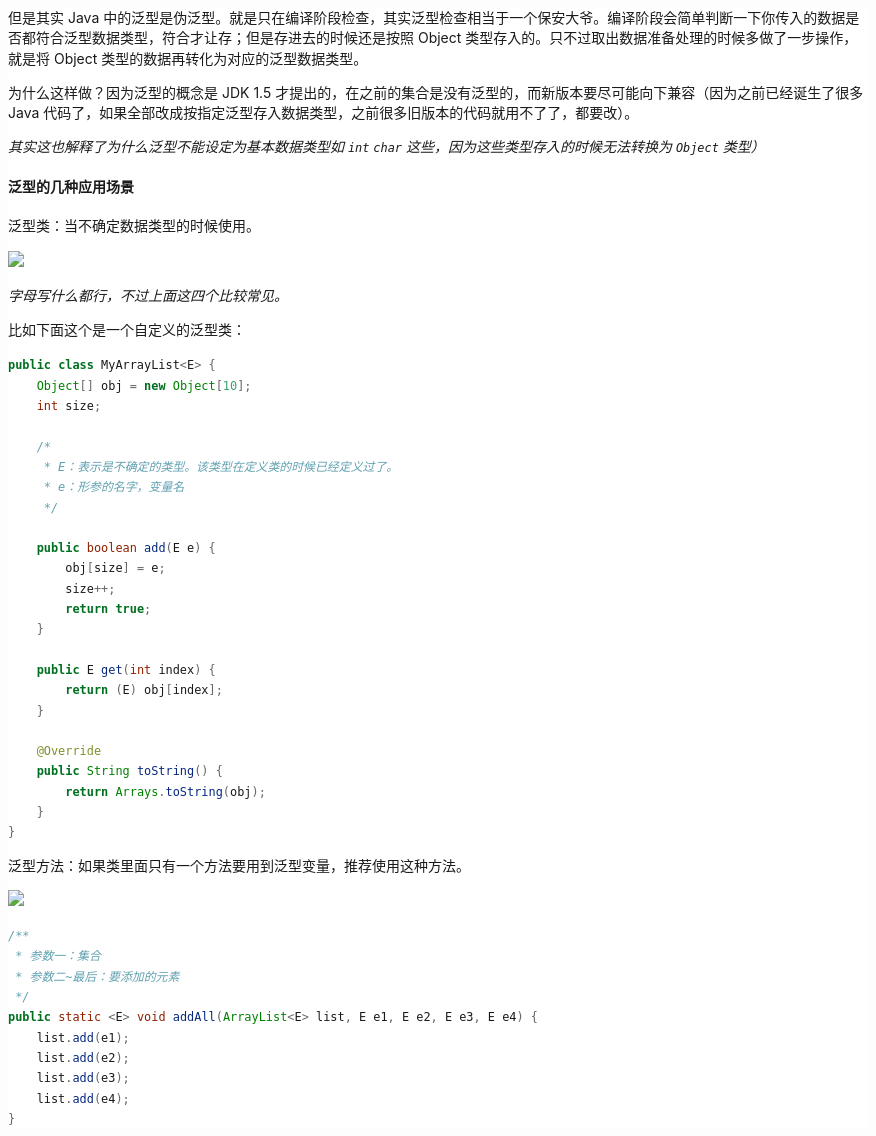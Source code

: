 但是其实 Java 中的泛型是伪泛型。就是只在编译阶段检查，其实泛型检查相当于一个保安大爷。编译阶段会简单判断一下你传入的数据是否都符合泛型数据类型，符合才让存；但是存进去的时候还是按照 Object 类型存入的。只不过取出数据准备处理的时候多做了一步操作，就是将 Object 类型的数据再转化为对应的泛型数据类型。

为什么这样做？因为泛型的概念是 JDK 1.5 才提出的，在之前的集合是没有泛型的，而新版本要尽可能向下兼容（因为之前已经诞生了很多 Java 代码了，如果全部改成按指定泛型存入数据类型，之前很多旧版本的代码就用不了了，都要改）。

*其实这也解释了为什么泛型不能设定为基本数据类型如 `int` `char` 这些，因为这些类型存入的时候无法转换为 `Object` 类型）*

#### 泛型的几种应用场景

泛型类：当不确定数据类型的时候使用。

![](https://raw.githubusercontent.com/Jingqing3948/FigureBed/main/mdImages/202505282339799.png)

*字母写什么都行，不过上面这四个比较常见。*

比如下面这个是一个自定义的泛型类：

```java
public class MyArrayList<E> {
    Object[] obj = new Object[10];
    int size;

    /*
     * E：表示是不确定的类型。该类型在定义类的时候已经定义过了。
     * e：形参的名字，变量名
     */

    public boolean add(E e) {
        obj[size] = e;
        size++;
        return true;
    }

    public E get(int index) {
        return (E) obj[index];
    }

    @Override
    public String toString() {
        return Arrays.toString(obj);
    }
}

```

泛型方法：如果类里面只有一个方法要用到泛型变量，推荐使用这种方法。

![](https://raw.githubusercontent.com/Jingqing3948/FigureBed/main/mdImages/202505282350835.png)

```java
/**
 * 参数一：集合
 * 参数二~最后：要添加的元素
 */
public static <E> void addAll(ArrayList<E> list, E e1, E e2, E e3, E e4) {
    list.add(e1);
    list.add(e2);
    list.add(e3);
    list.add(e4);
}

```

